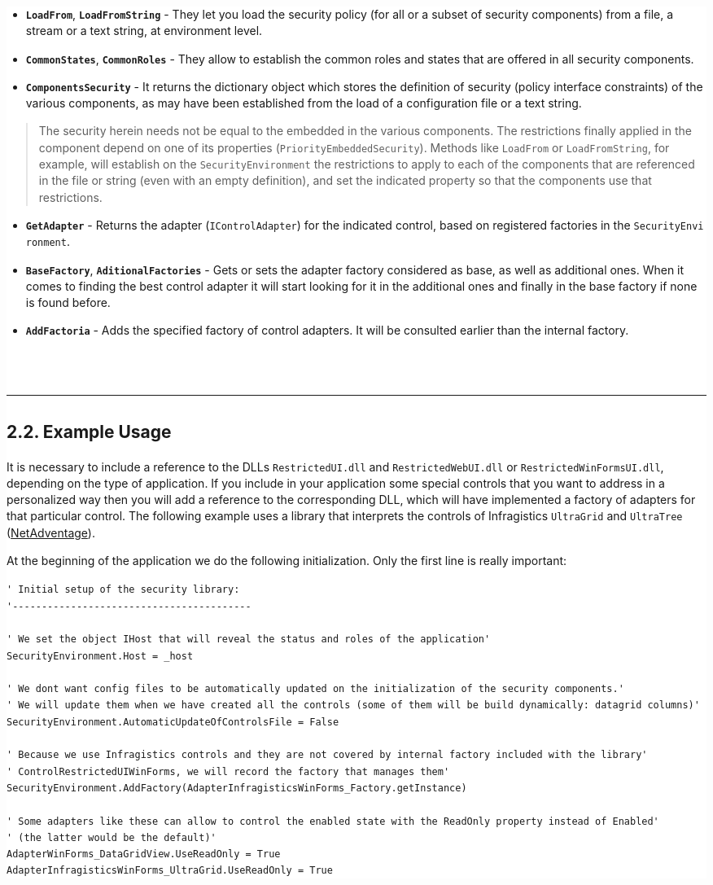   * **`LoadFrom`**, **`LoadFromString`** - They let you load the security policy (for all or a subset of security components) from a file, a stream or a text string, at environment level.

  * **`CommonStates`**, **`CommonRoles`** - They allow to establish the common roles and states that are offered in all security components.

  * **`ComponentsSecurity`** - It returns the dictionary object which stores the definition of security (policy interface constraints) of the various components, as may have been established from the load of a configuration file or a text string.
> The security herein needs not be equal to the embedded in the various components. The restrictions finally applied in the component depend on one of its properties (`PriorityEmbeddedSecurity`). Methods like `LoadFrom` or `LoadFromString`, for example, will establish on the `SecurityEnvironment` the restrictions to apply to each of the components that are referenced in the file or string (even with an empty definition), and set the indicated property so that the components use that restrictions.

  * **`GetAdapter`** - Returns the adapter (`IControlAdapter`) for the indicated control, based on registered factories in the `SecurityEnvironment`.

  * **`BaseFactory`**, **`AditionalFactories`** - Gets or sets the adapter factory considered as base, as well as additional ones. When it comes to finding the best control adapter it will start looking for it in the additional ones and finally in the base factory if none is found before.

  * **`AddFactoria`** - Adds the specified factory of control adapters. It will be consulted earlier than the internal factory.


<br /><br />

---

## 2.2. Example Usage ##

It is necessary to include a reference to the DLLs `RestrictedUI.dll` and `RestrictedWebUI.dll` or `RestrictedWinFormsUI.dll`, depending on the type of application. If you include in your application some special controls that you want to address in a personalized way then you will add a reference to the corresponding DLL, which will have implemented a factory of adapters for that particular control. The following example uses a library that interprets the controls of Infragistics `UltraGrid` and `UltraTree` ([NetAdventage](http://www.infragistics.com/dotnet/netadvantage.aspx)).

At the beginning of the application we do the following initialization. Only the first line is really important:
<br />

```
' Initial setup of the security library:
'-----------------------------------------

' We set the object IHost that will reveal the status and roles of the application'
SecurityEnvironment.Host = _host

' We dont want config files to be automatically updated on the initialization of the security components.'
' We will update them when we have created all the controls (some of them will be build dynamically: datagrid columns)'
SecurityEnvironment.AutomaticUpdateOfControlsFile = False

' Because we use Infragistics controls and they are not covered by internal factory included with the library'
' ControlRestrictedUIWinForms, we will record the factory that manages them'
SecurityEnvironment.AddFactory(AdapterInfragisticsWinForms_Factory.getInstance)

' Some adapters like these can allow to control the enabled state with the ReadOnly property instead of Enabled'
' (the latter would be the default)'
AdapterWinForms_DataGridView.UseReadOnly = True
AdapterInfragisticsWinForms_UltraGrid.UseReadOnly = True

```
